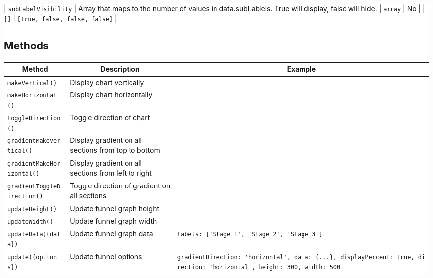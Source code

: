 | `subLabelVisibility` | Array that maps to the number of values in data.subLablels. True will display, false will hide.                 | `array`   | No       |                          | `[]`             | `[true, false, false, false]` |

## Methods

| Method                      | Description                                         | Example                                                                                                                |
| --------------------------- | --------------------------------------------------- | ---------------------------------------------------------------------------------------------------------------------- |
| `makeVertical()`            | Display chart vertically                            |                                                                                                                        |
| `makeHorizontal()`          | Display chart horizontally                          |                                                                                                                        |
| `toggleDirection()`         | Toggle direction of chart                           |                                                                                                                        |
| `gradientMakeVertical()`    | Display gradient on all sections from top to bottom |                                                                                                                        |
| `gradientMakeHorizontal()`  | Display gradient on all sections from left to right |                                                                                                                        |
| `gradientToggleDirection()` | Toggle direction of gradient on all sections        |                                                                                                                        |
| `updateHeight()`            | Update funnel graph height                          |                                                                                                                        |
| `updateWidth()`             | Update funnel graph width                           |                                                                                                                        |
| `updateData({data})`        | Update funnel graph data                            | `labels: ['Stage 1', 'Stage 2', 'Stage 3']`                                                                            |
| `update({options})`         | Update funnel options                               | `gradientDirection: 'horizontal', data: {...}, displayPercent: true, direction: 'horizontal', height: 300, width: 500` |
